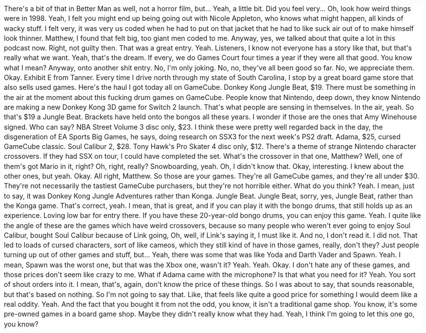 There's a bit of that in Better Man as well, not a horror film, but...
Yeah, a little bit. Did you feel very...
Oh, look how weird things were in 1998.
Yeah, I felt you might end up being going out with Nicole Appleton, who knows what might happen, all kinds of wacky stuff. I felt very, it was very us coded when he had to put on that jacket that he had to like suck air out of to make himself look thinner. Matthew, I found that felt big, too giant men coded to me.
Anyway, yes, we talked about that quite a lot in this podcast now. Right, not guilty then.
That was a great entry.
Yeah.
Listeners, I know not everyone has a story like that, but that's really what we want.
Yeah, that's the dream. If every, we do Games Court four times a year if they were all that good. You know what I mean?
Anyway, onto another shit entry. No, I'm only joking.
No, no, they've all been good so far.
No, we appreciate them. Okay. Exhibit E from Tanner.
Every time I drive north through my state of South Carolina, I stop by a great board game store that also sells used games. Here's the haul I got today all on GameCube. Donkey Kong Jungle Beat, $19.
There must be something in the air at the moment about this fucking drum games on GameCube.
People know that Nintendo, deep down, they know Nintendo are making a new Donkey Kong 3D game for Switch 2 launch. That's what people are sensing in themselves.
In the air, yeah. So that's $19 a Jungle Beat. Brackets have held onto the bongos all these years.
I wonder if those are the ones that Amy Winehouse signed. Who can say? NBA Street Volume 3 disc only, $23.
I think these were pretty well regarded back in the day, the disgeneration of EA Sports Big Games, he says, doing research on SSX3 for the next week's PS2 draft. Adama, $25, cursed GameCube classic. Soul Calibur 2, $28.
Tony Hawk's Pro Skater 4 disc only, $12. There's a theme of strange Nintendo character crossovers. If they had SSX on tour, I could have completed the set.
What's the crossover in that one, Matthew?
Well, one of them's got Mario in it, right?
Oh, right, really?
Snowboarding, yeah.
Oh, I didn't know that. Okay, interesting. I knew about the other ones, but yeah.
Okay. All right, Matthew. So those are your games.
They're all GameCube games, and they're all under $30. They're not necessarily the tastiest GameCube purchasers, but they're not horrible either. What do you think?
Yeah. I mean, just to say, it was Donkey Kong Jungle Adventures rather than Konga.
Jungle Beat.
Jungle Beat, sorry, yes, Jungle Beat, rather than the Konga game.
That's correct, yeah.
I mean, that is great, and if you can play it with the bongo drums, that still holds up as an experience.
Loving low bar for entry there. If you have these 20-year-old bongo drums, you can enjoy this game.
Yeah. I quite like the angle of these are the games which have weird crossovers, because so many people who weren't ever going to enjoy Soul Calibur, bought Soul Calibur because of Link going, Oh, well, if Link's saying it, I must like it. And no, I don't read it.
I did not.
That led to loads of cursed characters, sort of like cameos, which they still kind of have in those games, really, don't they? Just people turning up out of other games and stuff, but...
Yeah, there was some that was like Yoda and Darth Vader and Spawn.
Yeah. I mean, Spawn was the worst one, but that was the Xbox one, wasn't it?
Yeah. Yeah.
Okay.
I don't hate any of these games, and those prices don't seem like crazy to me.
What if Adama came with the microphone? Is that what you need for it?
Yeah. You sort of shout orders into it. I mean, that's, again, don't know the price of these things.
So I was about to say, that sounds reasonable, but that's based on nothing. So I'm not going to say that. Like, that feels like quite a good price for something I would deem like a real oddity.
Yeah.
And the fact that you bought it from not the odd, you know, it isn't a traditional game shop. You know, it's some pre-owned games in a board game shop. Maybe they didn't really know what they had.
Yeah, I think I'm going to let this one go, you know?